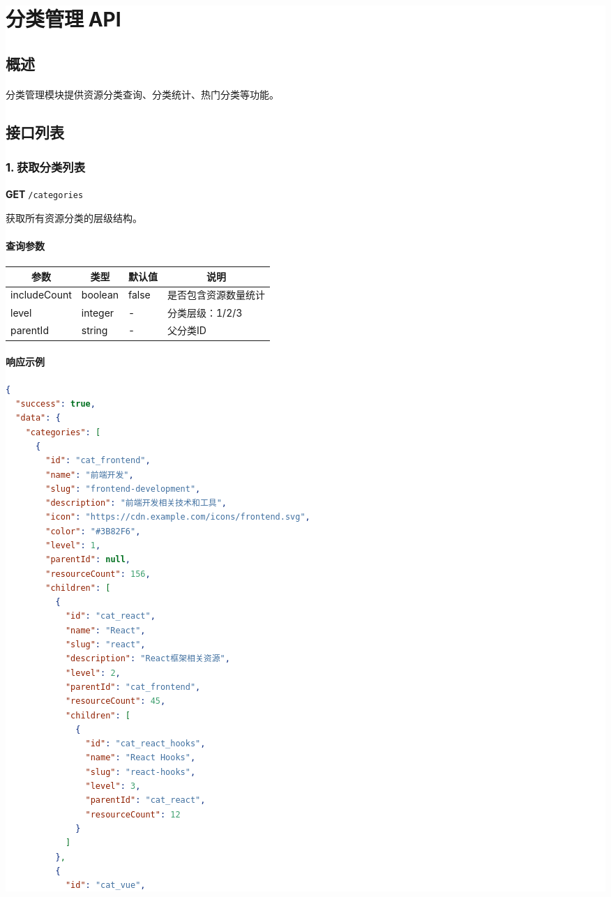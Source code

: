 # 分类管理 API

## 概述

分类管理模块提供资源分类查询、分类统计、热门分类等功能。

## 接口列表

### 1. 获取分类列表

**GET** `/categories`

获取所有资源分类的层级结构。

#### 查询参数

| 参数 | 类型 | 默认值 | 说明 |
|------|------|--------|------|
| includeCount | boolean | false | 是否包含资源数量统计 |
| level | integer | - | 分类层级：1/2/3 |
| parentId | string | - | 父分类ID |

#### 响应示例

```json
{
  "success": true,
  "data": {
    "categories": [
      {
        "id": "cat_frontend",
        "name": "前端开发",
        "slug": "frontend-development",
        "description": "前端开发相关技术和工具",
        "icon": "https://cdn.example.com/icons/frontend.svg",
        "color": "#3B82F6",
        "level": 1,
        "parentId": null,
        "resourceCount": 156,
        "children": [
          {
            "id": "cat_react",
            "name": "React",
            "slug": "react",
            "description": "React框架相关资源",
            "level": 2,
            "parentId": "cat_frontend",
            "resourceCount": 45,
            "children": [
              {
                "id": "cat_react_hooks",
                "name": "React Hooks",
                "slug": "react-hooks",
                "level": 3,
                "parentId": "cat_react",
                "resourceCount": 12
              }
            ]
          },
          {
            "id": "cat_vue",
```